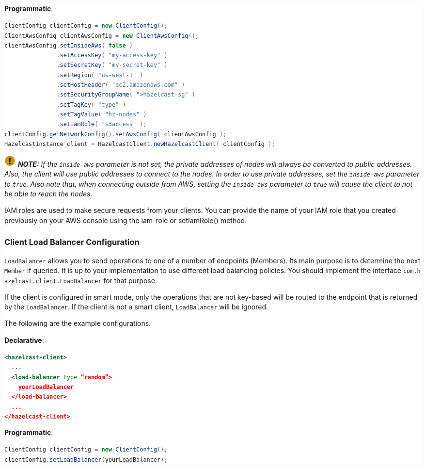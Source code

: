 **Programmatic**:

```java
ClientConfig clientConfig = new ClientConfig();
ClientAwsConfig clientAwsConfig = new ClientAwsConfig();
clientAwsConfig.setInsideAws( false )
               .setAccessKey( "my-access-key" )
               .setSecretKey( "my-secret-key" )
               .setRegion( "us-west-1" )
               .setHostHeader( "ec2.amazonaws.com" )
               .setSecurityGroupName( ">hazelcast-sg" )
               .setTagKey( "type" )
               .setTagValue( "hz-nodes" )
               .setIamRole( "s3access" );
clientConfig.getNetworkConfig().setAwsConfig( clientAwsConfig );
HazelcastInstance client = HazelcastClient.newHazelcastClient( clientConfig );
```

![image](images/NoteSmall.jpg) ***NOTE:*** *If the *`inside-aws`* parameter is not set, the private addresses of nodes will always be converted to public addresses. Also, the client will use public addresses to connect to the nodes. In order to use private addresses, set the *`inside-aws`* parameter to *`true`*. Also note that, when connecting outside from AWS, setting the *`inside-aws`* parameter to *`true`* will cause the client to not be able to reach the nodes.*

IAM roles are used to make secure requests from your clients. You can provide the name of your IAM role that you created previously on your AWS console using the iam-role or setIamRole() method.

### Client Load Balancer Configuration

`LoadBalancer` allows you to send operations to one of a number of endpoints (Members). Its main purpose is to determine the next `Member` if queried.  It is up to your implementation to use different load balancing policies. You should implement the interface `com.hazelcast.client.LoadBalancer` for that purpose.

If the client is configured in smart mode, only the operations that are not key-based will be routed to the endpoint that is returned by the `LoadBalancer`. If the client is not a smart client, `LoadBalancer` will be ignored.

The following are the example configurations.

**Declarative**:

```xml
<hazelcast-client>
  ...
  <load-balancer type=“random”>
    yourLoadBalancer
  </load-balancer>
  ...
</hazelcast-client>
```

**Programmatic**:

```java
ClientConfig clientConfig = new ClientConfig();
clientConfig.setLoadBalancer(yourLoadBalancer);
```
